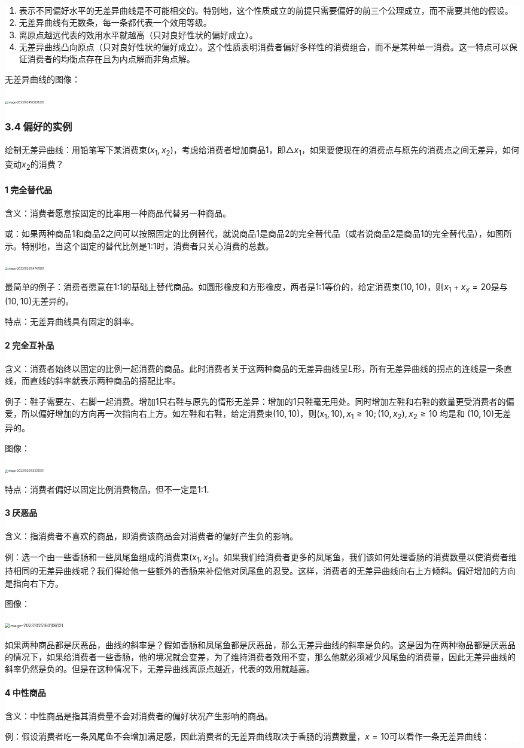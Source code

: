 1. 表示不同偏好水平的无差异曲线是不可能相交的。特别地，这个性质成立的前提只需要偏好的前三个公理成立，而不需要其他的假设。
2. 无差异曲线有无数条，每一条都代表一个效用等级。
3. 离原点越远代表的效用水平就越高（只对良好性状的偏好成立）。
4. 无差异曲线凸向原点（只对良好性状的偏好成立）。这个性质表明消费者偏好多样性的消费组合，而不是某种单一消费。这一特点可以保证消费者的均衡点存在且为内点解而非角点解。

无差异曲线的图像：

<img src="assets/image-20231024163921293.png" alt="image-20231024163921293" style="zoom:33%;" />

### 3.4 偏好的实例

绘制无差异曲线：用铅笔写下某消费束$(x_1,x_2)$，考虑给消费者增加商品1，即$\triangle x_1$，如果要使现在的消费点与原先的消费点之间无差异，如何变动$x_2$的消费？

#### 1 完全替代品

含义：消费者愿意按固定的比率用一种商品代替另一种商品。

或：如果两种商品1和商品2之间可以按照固定的比例替代，就说商品1是商品2的完全替代品（或者说商品2是商品1的完全替代品），如图所示。特别地，当这个固定的替代比例是1:1时，消费者只关心消费的总数。

<img src="assets/image-20231025154747807.png" alt="image-20231025154747807" style="zoom:33%;" />

最简单的例子：消费者愿意在1:1的基础上替代商品。如圆形橡皮和方形橡皮，两者是1:1等价的，给定消费束$(10,10)$，则$x_1+x_x=20$是与$(10,10)$无差异的。

特点：无差异曲线具有固定的斜率。

#### 2 完全互补品

含义：消费者始终以固定的比例一起消费的商品。此时消费者关于这两种商品的无差异曲线呈$L$形，所有无差异曲线的拐点的连线是一条直线，而直线的斜率就表示两种商品的搭配比率。

例子：鞋子需要左、右脚一起消费。增加1只右鞋与原先的情形无差异：增加的1只鞋毫无用处。同时增加左鞋和右鞋的数量更受消费者的偏爱，所以偏好增加的方向再一次指向右上方。如左鞋和右鞋，给定消费束$(10,10)$，则$(x_1,10),x_1\geqslant10;(10,x_2),x_2\geqslant10$ 均是和
$(10,10)$无差异的。

图像：

<img src="assets/image-20231025155231031.png" alt="image-20231025155231031" style="zoom:33%;" />

特点：消费者偏好以固定比例消费物品，但不一定是1:1.

#### 3 厌恶品

含义：指消费者不喜欢的商品，即消费该商品会对消费者的偏好产生负的影响。

例：选一个由一些香肠和一些凤尾鱼组成的消费束$(x_1,x_2)$。如果我们给消费者更多的凤尾鱼，我们该如何处理香肠的消费数量以使消费者维持相同的无差异曲线呢？我们得给他一些额外的香肠来补偿他对凤尾鱼的忍受。这样，消费者的无差异曲线向右上方倾斜。偏好增加的方向是指向右下方。

图像：

<img src="assets/image-20231025160106121.png" alt="image-20231025160106121" style="zoom:50%;" />

如果两种商品都是厌恶品，曲线的斜率是？假如香肠和凤尾鱼都是厌恶品，那么无差异曲线的斜率是负的。这是因为在两种物品都是厌恶品的情况下，如果给消费者一些香肠，他的境况就会变差，为了维持消费者效用不变，那么他就必须减少风尾鱼的消费量，因此无差异曲线的斜率仍然是负的。但是在这种情况下，无差异曲线离原点越近，代表的效用就越高。

#### 4 中性商品

含义：中性商品是指其消费量不会对消费者的偏好状况产生影响的商品。

例：假设消费者吃一条风尾鱼不会增加满足感，因此消费者的无差异曲线取决于香肠的消费数量，$x=10$可以看作一条无差异曲线：
